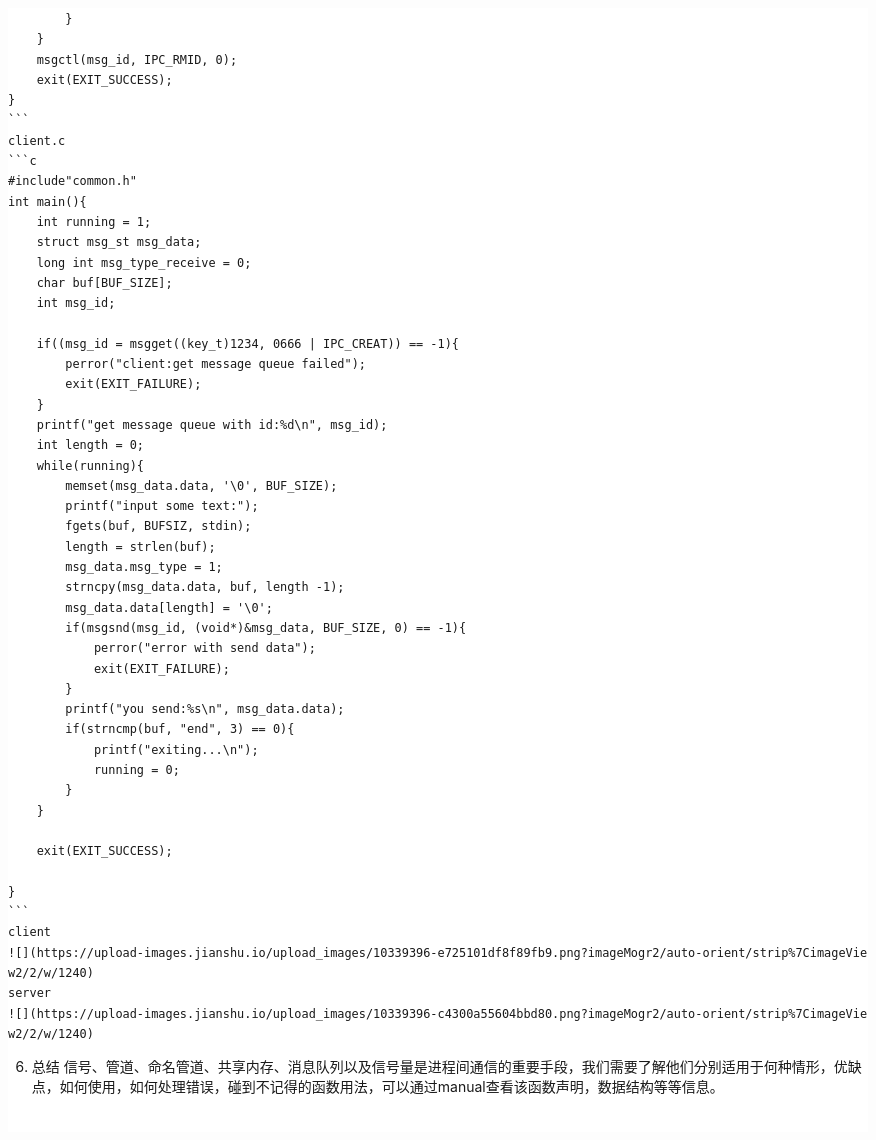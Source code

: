             }
        }
        msgctl(msg_id, IPC_RMID, 0);
        exit(EXIT_SUCCESS);
    }
    ```
    client.c
    ```c
    #include"common.h"
    int main(){
        int running = 1;
        struct msg_st msg_data;
        long int msg_type_receive = 0;
        char buf[BUF_SIZE];
        int msg_id;
    
        if((msg_id = msgget((key_t)1234, 0666 | IPC_CREAT)) == -1){
            perror("client:get message queue failed");
            exit(EXIT_FAILURE);
        }
        printf("get message queue with id:%d\n", msg_id);
        int length = 0;
        while(running){
            memset(msg_data.data, '\0', BUF_SIZE);
            printf("input some text:");
            fgets(buf, BUFSIZ, stdin);
            length = strlen(buf);
            msg_data.msg_type = 1;
            strncpy(msg_data.data, buf, length -1);
            msg_data.data[length] = '\0';
            if(msgsnd(msg_id, (void*)&msg_data, BUF_SIZE, 0) == -1){
                perror("error with send data");
                exit(EXIT_FAILURE);
            }
            printf("you send:%s\n", msg_data.data);
            if(strncmp(buf, "end", 3) == 0){
                printf("exiting...\n");
                running = 0;
            }
        }
    
        exit(EXIT_SUCCESS);
    
    }
    ```
    client
    ![](https://upload-images.jianshu.io/upload_images/10339396-e725101df8f89fb9.png?imageMogr2/auto-orient/strip%7CimageView2/2/w/1240)
    server
    ![](https://upload-images.jianshu.io/upload_images/10339396-c4300a55604bbd80.png?imageMogr2/auto-orient/strip%7CimageView2/2/w/1240)
6. 总结
    信号、管道、命名管道、共享内存、消息队列以及信号量是进程间通信的重要手段，我们需要了解他们分别适用于何种情形，优缺点，如何使用，如何处理错误，碰到不记得的函数用法，可以通过manual查看该函数声明，数据结构等等信息。









​    











